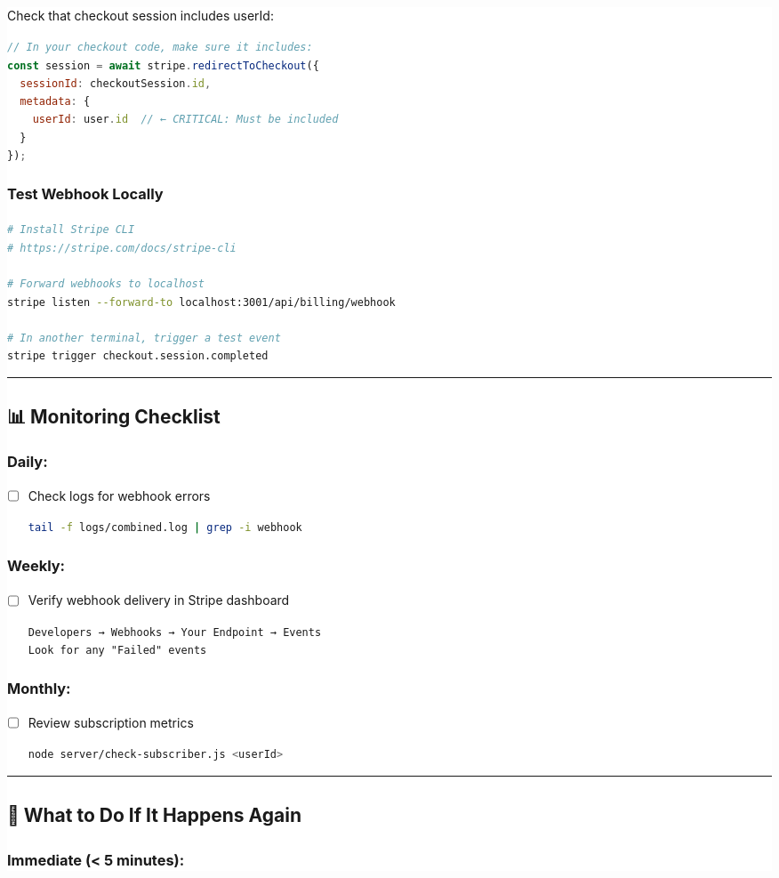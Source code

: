 Check that checkout session includes userId:

```javascript
// In your checkout code, make sure it includes:
const session = await stripe.redirectToCheckout({
  sessionId: checkoutSession.id,
  metadata: {
    userId: user.id  // ← CRITICAL: Must be included
  }
});
```

### Test Webhook Locally

```bash
# Install Stripe CLI
# https://stripe.com/docs/stripe-cli

# Forward webhooks to localhost
stripe listen --forward-to localhost:3001/api/billing/webhook

# In another terminal, trigger a test event
stripe trigger checkout.session.completed
```

---

## 📊 Monitoring Checklist

### Daily:
- [ ] Check logs for webhook errors
  ```bash
  tail -f logs/combined.log | grep -i webhook
  ```

### Weekly:
- [ ] Verify webhook delivery in Stripe dashboard
  ```
  Developers → Webhooks → Your Endpoint → Events
  Look for any "Failed" events
  ```

### Monthly:
- [ ] Review subscription metrics
  ```bash
  node server/check-subscriber.js <userId>
  ```

---

## 🚨 What to Do If It Happens Again

### Immediate (< 5 minutes):
